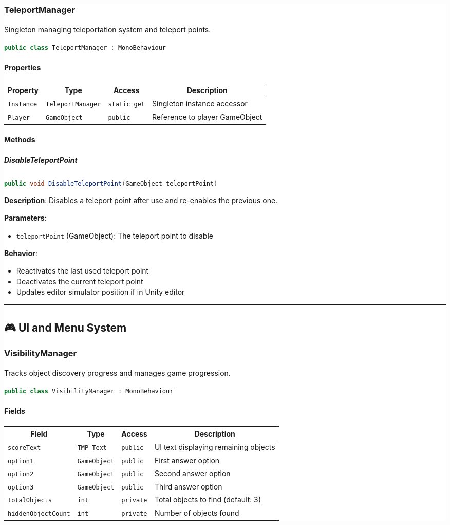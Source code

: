 ### TeleportManager

Singleton managing teleportation system and teleport points.

```csharp
public class TeleportManager : MonoBehaviour
```

#### Properties

| Property | Type | Access | Description |
|----------|------|--------|-------------|
| `Instance` | `TeleportManager` | `static get` | Singleton instance accessor |
| `Player` | `GameObject` | `public` | Reference to player GameObject |

#### Methods

##### DisableTeleportPoint
```csharp
public void DisableTeleportPoint(GameObject teleportPoint)
```

**Description**: Disables a teleport point after use and re-enables the previous one.

**Parameters**:
- `teleportPoint` (GameObject): The teleport point to disable

**Behavior**:
- Reactivates the last used teleport point
- Deactivates the current teleport point
- Updates editor simulator position if in Unity editor

---

## 🎮 UI and Menu System

### VisibilityManager

Tracks object discovery progress and manages game progression.

```csharp
public class VisibilityManager : MonoBehaviour
```

#### Fields

| Field | Type | Access | Description |
|-------|------|--------|-------------|
| `scoreText` | `TMP_Text` | `public` | UI text displaying remaining objects |
| `option1` | `GameObject` | `public` | First answer option |
| `option2` | `GameObject` | `public` | Second answer option |
| `option3` | `GameObject` | `public` | Third answer option |
| `totalObjects` | `int` | `private` | Total objects to find (default: 3) |
| `hiddenObjectCount` | `int` | `private` | Number of objects found |

